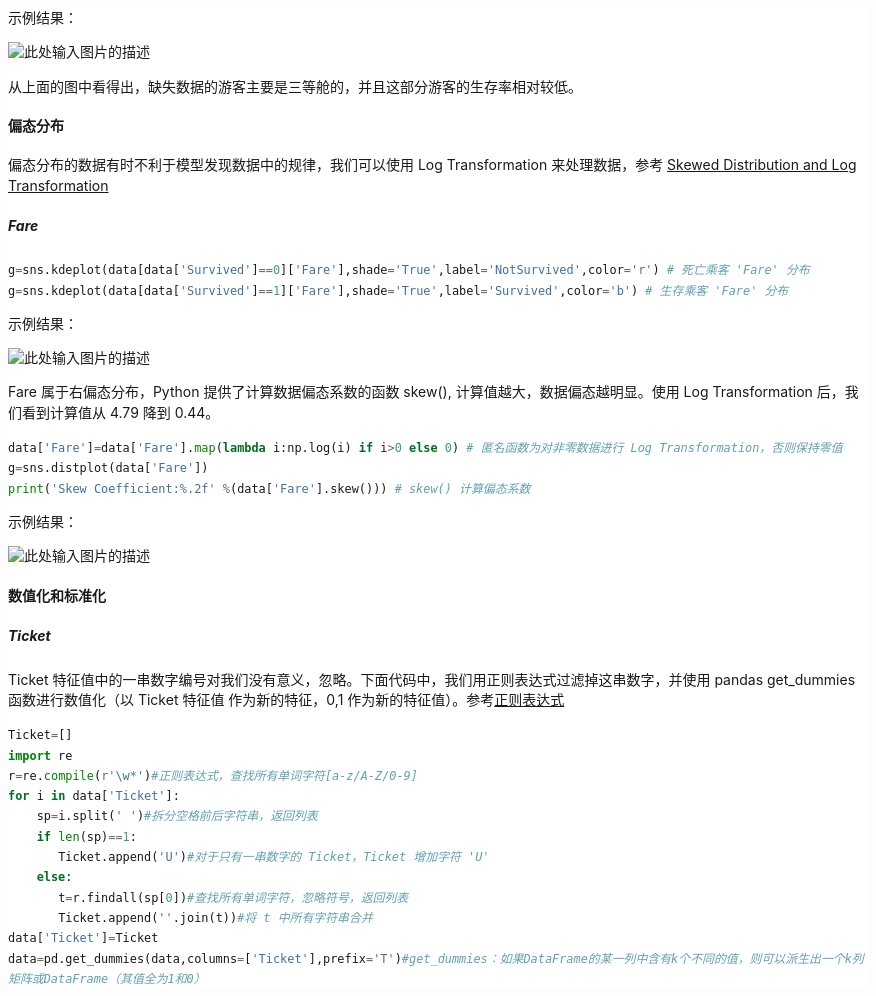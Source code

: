 示例结果：

![此处输入图片的描述](https://doc.shiyanlou.com/document-uid245411labid7970timestamp1534837850212.png) 

从上面的图中看得出，缺失数据的游客主要是三等舱的，并且这部分游客的生存率相对较低。

#### 偏态分布

偏态分布的数据有时不利于模型发现数据中的规律，我们可以使用 Log Transformation 来处理数据，参考 [Skewed Distribution and Log Transformation](http://www.statisticshowto.com/probability-and-statistics/skewed-distribution/)

##### Fare


```python
g=sns.kdeplot(data[data['Survived']==0]['Fare'],shade='True',label='NotSurvived',color='r') # 死亡乘客 'Fare' 分布
g=sns.kdeplot(data[data['Survived']==1]['Fare'],shade='True',label='Survived',color='b') # 生存乘客 'Fare' 分布
```


```python

```

示例结果：

![此处输入图片的描述](https://doc.shiyanlou.com/document-uid245411labid7970timestamp1534837854241.png)

Fare 属于右偏态分布，Python 提供了计算数据偏态系数的函数 skew(), 计算值越大，数据偏态越明显。使用 Log Transformation 后，我们看到计算值从 4.79 降到 0.44。


```python
data['Fare']=data['Fare'].map(lambda i:np.log(i) if i>0 else 0) # 匿名函数为对非零数据进行 Log Transformation，否则保持零值
g=sns.distplot(data['Fare'])
print('Skew Coefficient:%.2f' %(data['Fare'].skew())) # skew() 计算偏态系数
```


```python

```

示例结果： 

![此处输入图片的描述](https://doc.shiyanlou.com/document-uid245411labid7970timestamp1534837858432.png)

#### 数值化和标准化

##### Ticket

Ticket 特征值中的一串数字编号对我们没有意义，忽略。下面代码中，我们用正则表达式过滤掉这串数字，并使用 pandas get_dummies 函数进行数值化（以 Ticket 特征值 作为新的特征，0,1 作为新的特征值）。参考[正则表达式](https://www.cnblogs.com/huxi/archive/2010/07/04/1771072.html)


```python
Ticket=[]
import re
r=re.compile(r'\w*')#正则表达式，查找所有单词字符[a-z/A-Z/0-9]
for i in data['Ticket']:
    sp=i.split(' ')#拆分空格前后字符串，返回列表
    if len(sp)==1:
       Ticket.append('U')#对于只有一串数字的 Ticket，Ticket 增加字符 'U'
    else:
       t=r.findall(sp[0])#查找所有单词字符，忽略符号，返回列表
       Ticket.append(''.join(t))#将 t 中所有字符串合并
data['Ticket']=Ticket
data=pd.get_dummies(data,columns=['Ticket'],prefix='T')#get_dummies：如果DataFrame的某一列中含有k个不同的值，则可以派生出一个k列矩阵或DataFrame（其值全为1和0）
```